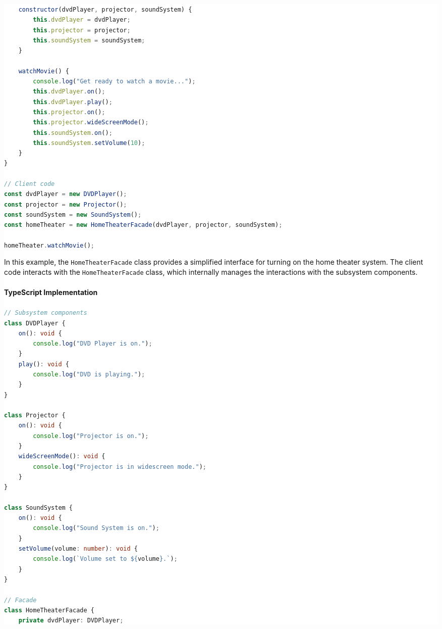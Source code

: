 ```javascript
    constructor(dvdPlayer, projector, soundSystem) {
        this.dvdPlayer = dvdPlayer;
        this.projector = projector;
        this.soundSystem = soundSystem;
    }

    watchMovie() {
        console.log("Get ready to watch a movie...");
        this.dvdPlayer.on();
        this.dvdPlayer.play();
        this.projector.on();
        this.projector.wideScreenMode();
        this.soundSystem.on();
        this.soundSystem.setVolume(10);
    }
}

// Client code
const dvdPlayer = new DVDPlayer();
const projector = new Projector();
const soundSystem = new SoundSystem();
const homeTheater = new HomeTheaterFacade(dvdPlayer, projector, soundSystem);

homeTheater.watchMovie();
```

In this example, the `HomeTheaterFacade` class provides a simplified interface for turning on the home theater system. The client code interacts with the `HomeTheaterFacade` class, which internally manages the interactions with the subsystem components.

#### TypeScript Implementation

```typescript
// Subsystem components
class DVDPlayer {
    on(): void {
        console.log("DVD Player is on.");
    }
    play(): void {
        console.log("DVD is playing.");
    }
}

class Projector {
    on(): void {
        console.log("Projector is on.");
    }
    wideScreenMode(): void {
        console.log("Projector is in widescreen mode.");
    }
}

class SoundSystem {
    on(): void {
        console.log("Sound System is on.");
    }
    setVolume(volume: number): void {
        console.log(`Volume set to ${volume}.`);
    }
}

// Facade
class HomeTheaterFacade {
    private dvdPlayer: DVDPlayer;
```